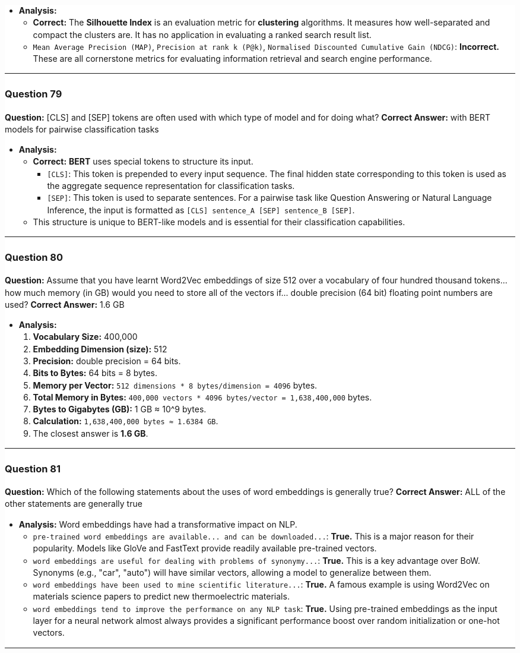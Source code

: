 *   **Analysis:**
    *   **Correct:** The **Silhouette Index** is an evaluation metric for **clustering** algorithms. It measures how well-separated and compact the clusters are. It has no application in evaluating a ranked search result list.
    *   `Mean Average Precision (MAP)`, `Precision at rank k (P@k)`, `Normalised Discounted Cumulative Gain (NDCG)`: **Incorrect.** These are all cornerstone metrics for evaluating information retrieval and search engine performance.

---

### **Question 79**
**Question:** [CLS] and [SEP] tokens are often used with which type of model and for doing what?
**Correct Answer:** with BERT models for pairwise classification tasks

*   **Analysis:**
    *   **Correct:** **BERT** uses special tokens to structure its input.
        *   `[CLS]`: This token is prepended to every input sequence. The final hidden state corresponding to this token is used as the aggregate sequence representation for classification tasks.
        *   `[SEP]`: This token is used to separate sentences. For a pairwise task like Question Answering or Natural Language Inference, the input is formatted as `[CLS] sentence_A [SEP] sentence_B [SEP]`.
    *   This structure is unique to BERT-like models and is essential for their classification capabilities.

---

### **Question 80**
**Question:** Assume that you have learnt Word2Vec embeddings of size 512 over a vocabulary of four hundred thousand tokens... how much memory (in GB) would you need to store all of the vectors if... double precision (64 bit) floating point numbers are used?
**Correct Answer:** 1.6 GB

*   **Analysis:**
    1.  **Vocabulary Size:** 400,000
    2.  **Embedding Dimension (size):** 512
    3.  **Precision:** double precision = 64 bits.
    4.  **Bits to Bytes:** 64 bits = 8 bytes.
    5.  **Memory per Vector:** `512 dimensions * 8 bytes/dimension = 4096` bytes.
    6.  **Total Memory in Bytes:** `400,000 vectors * 4096 bytes/vector = 1,638,400,000` bytes.
    7.  **Bytes to Gigabytes (GB):** 1 GB ≈ 10^9 bytes.
    8.  **Calculation:** `1,638,400,000 bytes ≈ 1.6384 GB`.
    9.  The closest answer is **1.6 GB**.

---

### **Question 81**
**Question:** Which of the following statements about the uses of word embeddings is generally true?
**Correct Answer:** ALL of the other statements are generally true

*   **Analysis:** Word embeddings have had a transformative impact on NLP.
    *   `pre-trained word embeddings are available... and can be downloaded...`: **True.** This is a major reason for their popularity. Models like GloVe and FastText provide readily available pre-trained vectors.
    *   `word embeddings are useful for dealing with problems of synonymy...`: **True.** This is a key advantage over BoW. Synonyms (e.g., "car", "auto") will have similar vectors, allowing a model to generalize between them.
    *   `word embeddings have been used to mine scientific literature...`: **True.** A famous example is using Word2Vec on materials science papers to predict new thermoelectric materials.
    *   `word embeddings tend to improve the performance on any NLP task`: **True.** Using pre-trained embeddings as the input layer for a neural network almost always provides a significant performance boost over random initialization or one-hot vectors.

---